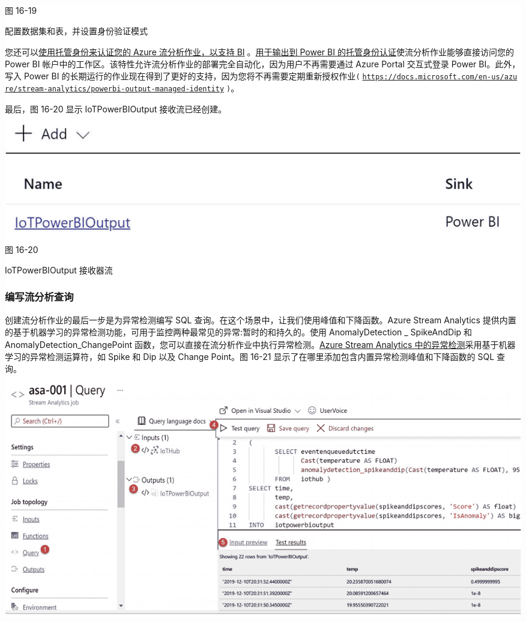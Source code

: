 图 16-19

配置数据集和表，并设置身份验证模式

您还可以[使用托管身份来认证您的 Azure 流分析作业，以支持 BI](https://docs.microsoft.com/en-us/azure/stream-analytics/powerbi-output-managed-identity) 。[用于输出到 Power BI 的托管身份认证](https://docs.microsoft.com/en-us/azure/active-directory/managed-identities-azure-resources/overview)使流分析作业能够直接访问您的 Power BI 帐户中的工作区。该特性允许流分析作业的部署完全自动化，因为用户不再需要通过 Azure Portal 交互式登录 Power BI。此外，写入 Power BI 的长期运行的作业现在得到了更好的支持，因为您将不再需要定期重新授权作业`(` [`https://docs.microsoft.com/en-us/azure/stream-analytics/powerbi-output-managed-identity`](https://docs.microsoft.com/en-us/azure/stream-analytics/powerbi-output-managed-identity) `)`。

最后，图 16-20 显示 IoTPowerBIOutput 接收流已经创建。

![img/511918_1_En_16_Fig20_HTML.jpg](img/511918_1_En_16_Fig20_HTML.jpg)

图 16-20

IoTPowerBIOutput 接收器流

### 编写流分析查询

创建流分析作业的最后一步是为异常检测编写 SQL 查询。在这个场景中，让我们使用峰值和下降函数。Azure Stream Analytics 提供内置的基于机器学习的异常检测功能，可用于监控两种最常见的异常:暂时的和持久的。使用 AnomalyDetection _ SpikeAndDip 和 AnomalyDetection_ChangePoint 函数，您可以直接在流分析作业中执行异常检测。[Azure Stream Analytics 中的异常检测](https://docs.microsoft.com/en-us/azure/stream-analytics/stream-analytics-machine-learning-anomaly-detection)采用基于机器学习的异常检测运算符，如 Spike 和 Dip 以及 Change Point。图 16-21 显示了在哪里添加包含内置异常检测峰值和下降函数的 SQL 查询。

![img/511918_1_En_16_Fig21_HTML.png](img/511918_1_En_16_Fig21_HTML.png)
